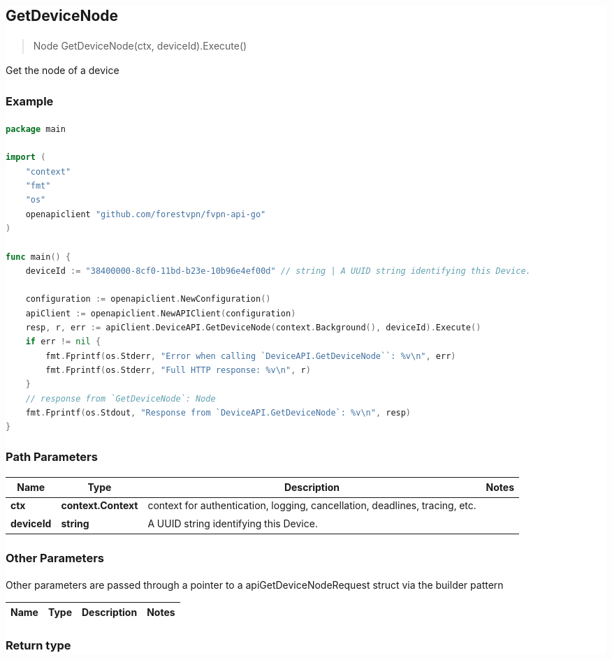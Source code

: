 
## GetDeviceNode

> Node GetDeviceNode(ctx, deviceId).Execute()

Get the node of a device

### Example

```go
package main

import (
	"context"
	"fmt"
	"os"
	openapiclient "github.com/forestvpn/fvpn-api-go"
)

func main() {
	deviceId := "38400000-8cf0-11bd-b23e-10b96e4ef00d" // string | A UUID string identifying this Device.

	configuration := openapiclient.NewConfiguration()
	apiClient := openapiclient.NewAPIClient(configuration)
	resp, r, err := apiClient.DeviceAPI.GetDeviceNode(context.Background(), deviceId).Execute()
	if err != nil {
		fmt.Fprintf(os.Stderr, "Error when calling `DeviceAPI.GetDeviceNode``: %v\n", err)
		fmt.Fprintf(os.Stderr, "Full HTTP response: %v\n", r)
	}
	// response from `GetDeviceNode`: Node
	fmt.Fprintf(os.Stdout, "Response from `DeviceAPI.GetDeviceNode`: %v\n", resp)
}
```

### Path Parameters


Name | Type | Description  | Notes
------------- | ------------- | ------------- | -------------
**ctx** | **context.Context** | context for authentication, logging, cancellation, deadlines, tracing, etc.
**deviceId** | **string** | A UUID string identifying this Device. | 

### Other Parameters

Other parameters are passed through a pointer to a apiGetDeviceNodeRequest struct via the builder pattern


Name | Type | Description  | Notes
------------- | ------------- | ------------- | -------------


### Return type

